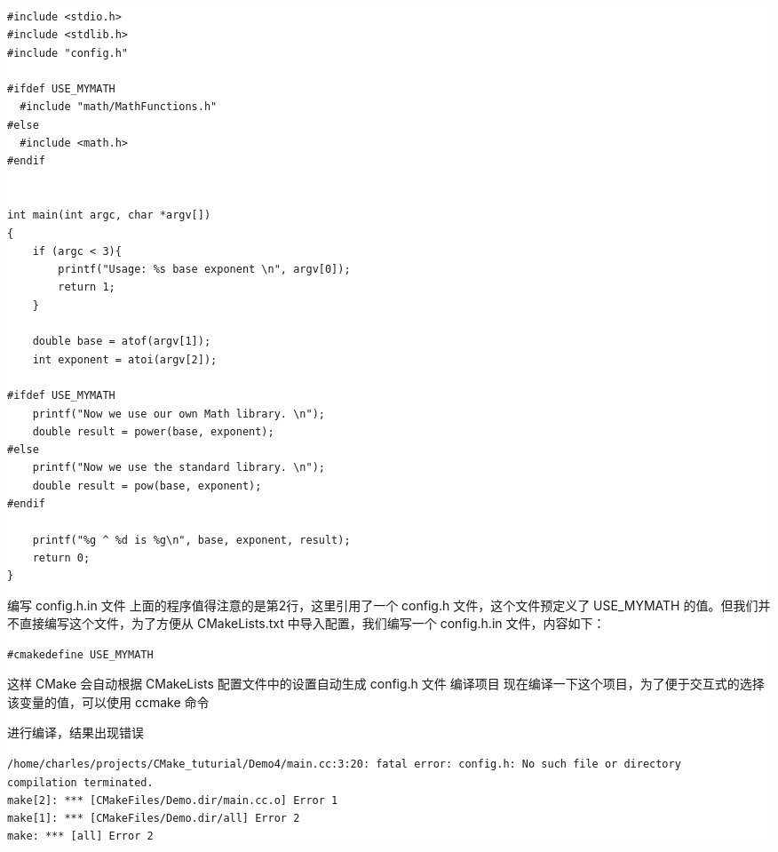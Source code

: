 ```
#include <stdio.h>
#include <stdlib.h>
#include "config.h"

#ifdef USE_MYMATH
  #include "math/MathFunctions.h"
#else
  #include <math.h>
#endif


int main(int argc, char *argv[])
{
    if (argc < 3){
        printf("Usage: %s base exponent \n", argv[0]);
        return 1;
    }

    double base = atof(argv[1]);
    int exponent = atoi(argv[2]);

#ifdef USE_MYMATH
    printf("Now we use our own Math library. \n");
    double result = power(base, exponent);
#else
    printf("Now we use the standard library. \n");
    double result = pow(base, exponent);
#endif
    
    printf("%g ^ %d is %g\n", base, exponent, result);
    return 0;
}
```

编写 config.h.in 文件
上面的程序值得注意的是第2行，这里引用了一个 config.h 文件，这个文件预定义了 USE_MYMATH 的值。但我们并不直接编写这个文件，为了方便从 CMakeLists.txt 中导入配置，我们编写一个 config.h.in 文件，内容如下：

```
#cmakedefine USE_MYMATH
```

这样 CMake 会自动根据 CMakeLists 配置文件中的设置自动生成 config.h 文件
编译项目
现在编译一下这个项目，为了便于交互式的选择该变量的值，可以使用 ccmake 命令

进行编译，结果出现错误

```
/home/charles/projects/CMake_tuturial/Demo4/main.cc:3:20: fatal error: config.h: No such file or directory
compilation terminated.
make[2]: *** [CMakeFiles/Demo.dir/main.cc.o] Error 1
make[1]: *** [CMakeFiles/Demo.dir/all] Error 2
make: *** [all] Error 2

```
